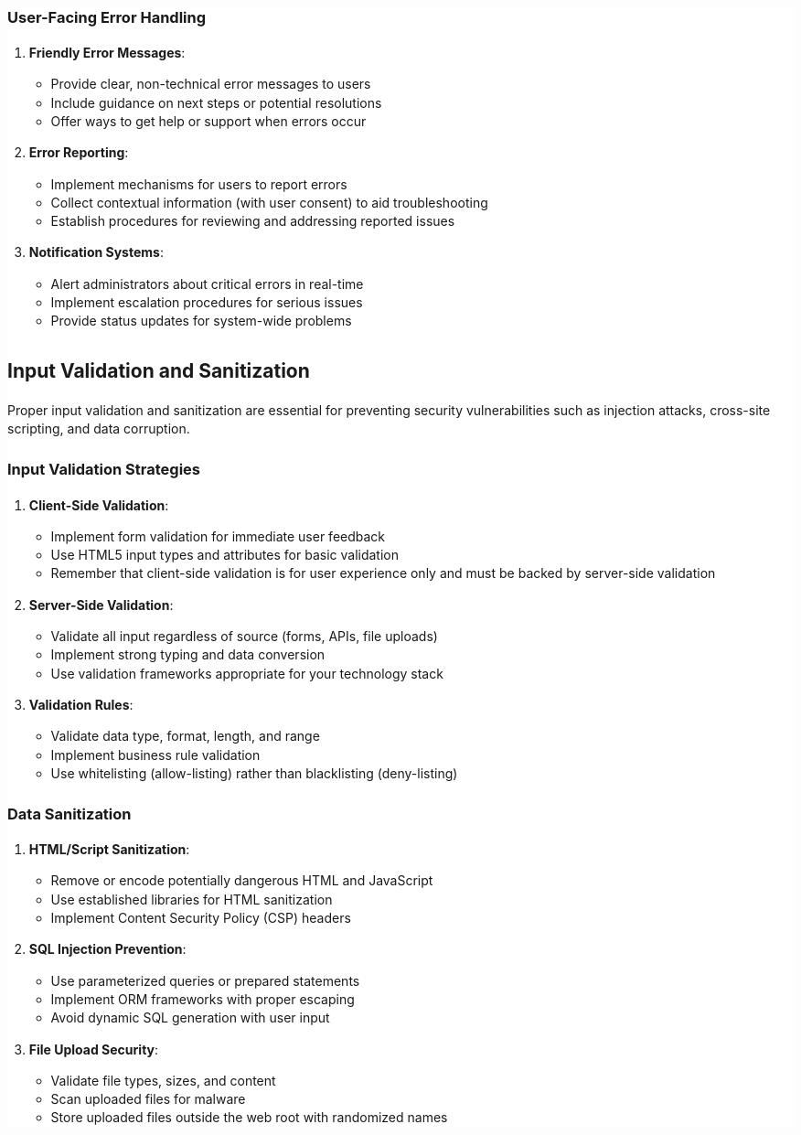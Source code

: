 ### User-Facing Error Handling

1. **Friendly Error Messages**:
   - Provide clear, non-technical error messages to users
   - Include guidance on next steps or potential resolutions
   - Offer ways to get help or support when errors occur

2. **Error Reporting**:
   - Implement mechanisms for users to report errors
   - Collect contextual information (with user consent) to aid troubleshooting
   - Establish procedures for reviewing and addressing reported issues

3. **Notification Systems**:
   - Alert administrators about critical errors in real-time
   - Implement escalation procedures for serious issues
   - Provide status updates for system-wide problems

## Input Validation and Sanitization

Proper input validation and sanitization are essential for preventing security vulnerabilities such as injection attacks, cross-site scripting, and data corruption.

### Input Validation Strategies

1. **Client-Side Validation**:
   - Implement form validation for immediate user feedback
   - Use HTML5 input types and attributes for basic validation
   - Remember that client-side validation is for user experience only and must be backed by server-side validation

2. **Server-Side Validation**:
   - Validate all input regardless of source (forms, APIs, file uploads)
   - Implement strong typing and data conversion
   - Use validation frameworks appropriate for your technology stack

3. **Validation Rules**:
   - Validate data type, format, length, and range
   - Implement business rule validation
   - Use whitelisting (allow-listing) rather than blacklisting (deny-listing)

### Data Sanitization

1. **HTML/Script Sanitization**:
   - Remove or encode potentially dangerous HTML and JavaScript
   - Use established libraries for HTML sanitization
   - Implement Content Security Policy (CSP) headers

2. **SQL Injection Prevention**:
   - Use parameterized queries or prepared statements
   - Implement ORM frameworks with proper escaping
   - Avoid dynamic SQL generation with user input

3. **File Upload Security**:
   - Validate file types, sizes, and content
   - Scan uploaded files for malware
   - Store uploaded files outside the web root with randomized names
